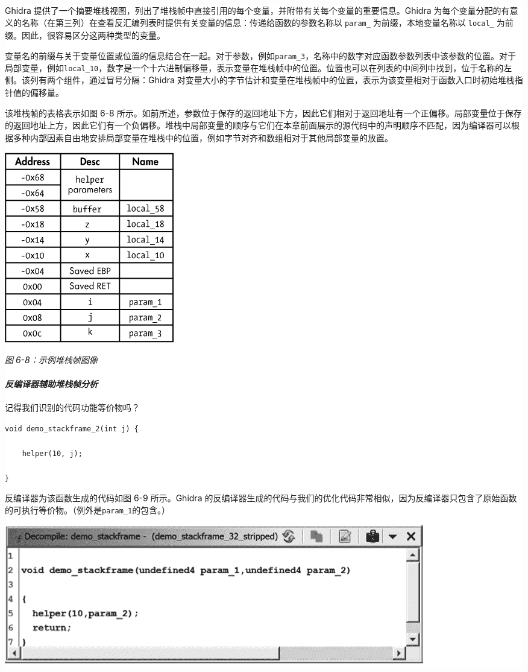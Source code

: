 Ghidra 提供了一个摘要堆栈视图，列出了堆栈帧中直接引用的每个变量，并附带有关每个变量的重要信息。Ghidra 为每个变量分配的有意义的名称（在第三列）在查看反汇编列表时提供有关变量的信息：传递给函数的参数名称以 `param_` 为前缀，本地变量名称以 `local_` 为前缀。因此，很容易区分这两种类型的变量。

变量名的前缀与关于变量位置或位置的信息结合在一起。对于参数，例如`param_3`，名称中的数字对应函数参数列表中该参数的位置。对于局部变量，例如`local_10`，数字是一个十六进制偏移量，表示变量在堆栈帧中的位置。位置也可以在列表的中间列中找到，位于名称的左侧。该列有两个组件，通过冒号分隔：Ghidra 对变量大小的字节估计和变量在堆栈帧中的位置，表示为该变量相对于函数入口时初始堆栈指针值的偏移量。

该堆栈帧的表格表示如图 6-8 所示。如前所述，参数位于保存的返回地址下方，因此它们相对于返回地址有一个正偏移。局部变量位于保存的返回地址上方，因此它们有一个负偏移。堆栈中局部变量的顺序与它们在本章前面展示的源代码中的声明顺序不匹配，因为编译器可以根据多种内部因素自由地安排局部变量在堆栈中的位置，例如字节对齐和数组相对于其他局部变量的放置。

![image](img/fig6-8.jpg)

*图 6-8：示例堆栈帧图像*

#### ***反编译器辅助堆栈帧分析***

记得我们识别的代码功能等价物吗？

```
void demo_stackframe_2(int j) {

    helper(10, j);

}
```

反编译器为该函数生成的代码如图 6-9 所示。Ghidra 的反编译器生成的代码与我们的优化代码非常相似，因为反编译器只包含了原始函数的可执行等价物。（例外是`param_1`的包含。）

![image](img/fig6-9.jpg)
